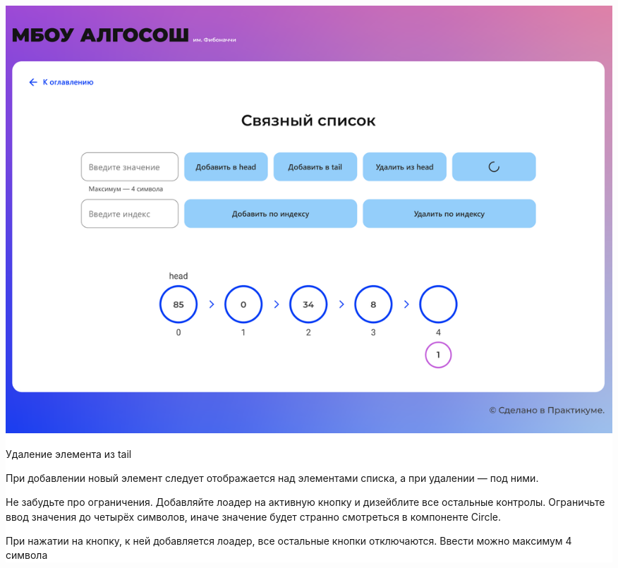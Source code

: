 ![Удаление элемента из tail](README_static/Untitled%2017.png)

Удаление элемента из tail

При добавлении новый элемент следует отображается над элементами списка, а при удалении — под ними.

Не забудьте про ограничения. Добавляйте лоадер на активную кнопку и дизейблите все остальные контролы. Ограничьте ввод значения до четырёх символов, иначе значение будет странно смотреться в компоненте Circle.

При нажатии на кнопку, к ней добавляется лоадер, все остальные кнопки отключаются. Ввести можно максимум 4 символа

